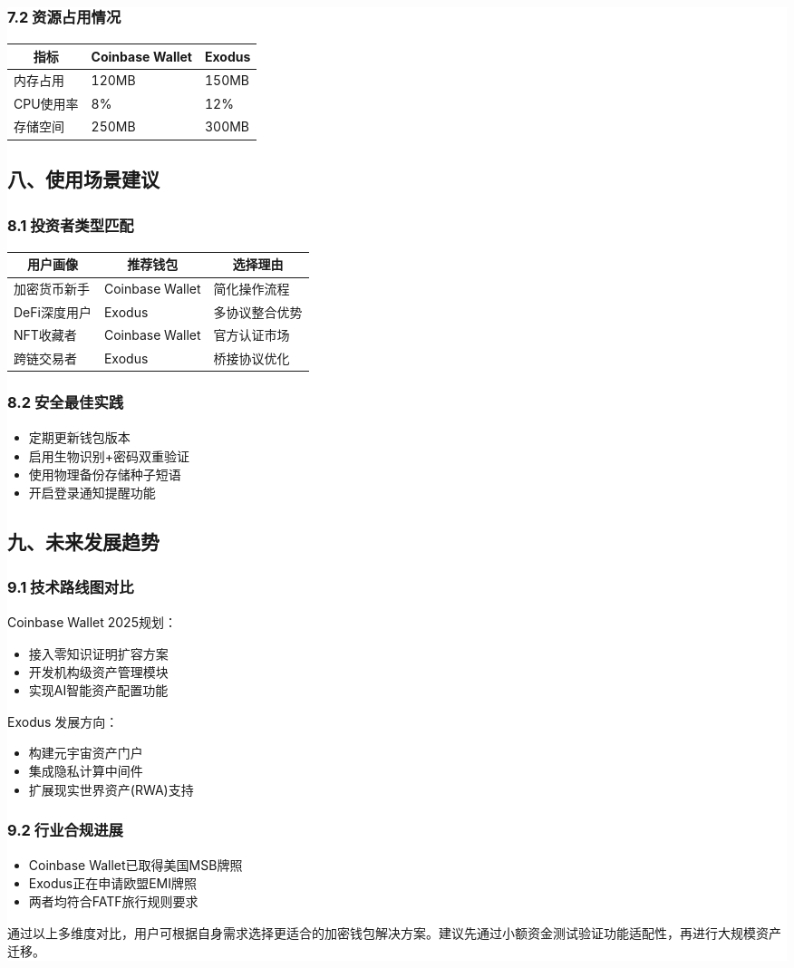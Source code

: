### 7.2 资源占用情况
| 指标           | Coinbase Wallet | Exodus  |
|----------------|-----------------|---------|
| 内存占用       | 120MB           | 150MB   |
| CPU使用率      | 8%              | 12%     |
| 存储空间       | 250MB           | 300MB   |

## 八、使用场景建议

### 8.1 投资者类型匹配
| 用户画像         | 推荐钱包      | 选择理由                     |
|------------------|---------------|------------------------------|
| 加密货币新手     | Coinbase Wallet | 简化操作流程                 |
| DeFi深度用户    | Exodus         | 多协议整合优势               |
| NFT收藏者       | Coinbase Wallet | 官方认证市场                 |
| 跨链交易者      | Exodus         | 桥接协议优化                 |

### 8.2 安全最佳实践
- 定期更新钱包版本
- 启用生物识别+密码双重验证
- 使用物理备份存储种子短语
- 开启登录通知提醒功能

## 九、未来发展趋势

### 9.1 技术路线图对比
Coinbase Wallet 2025规划：
- 接入零知识证明扩容方案
- 开发机构级资产管理模块
- 实现AI智能资产配置功能

Exodus 发展方向：
- 构建元宇宙资产门户
- 集成隐私计算中间件
- 扩展现实世界资产(RWA)支持

### 9.2 行业合规进展
- Coinbase Wallet已取得美国MSB牌照
- Exodus正在申请欧盟EMI牌照
- 两者均符合FATF旅行规则要求

通过以上多维度对比，用户可根据自身需求选择更适合的加密钱包解决方案。建议先通过小额资金测试验证功能适配性，再进行大规模资产迁移。